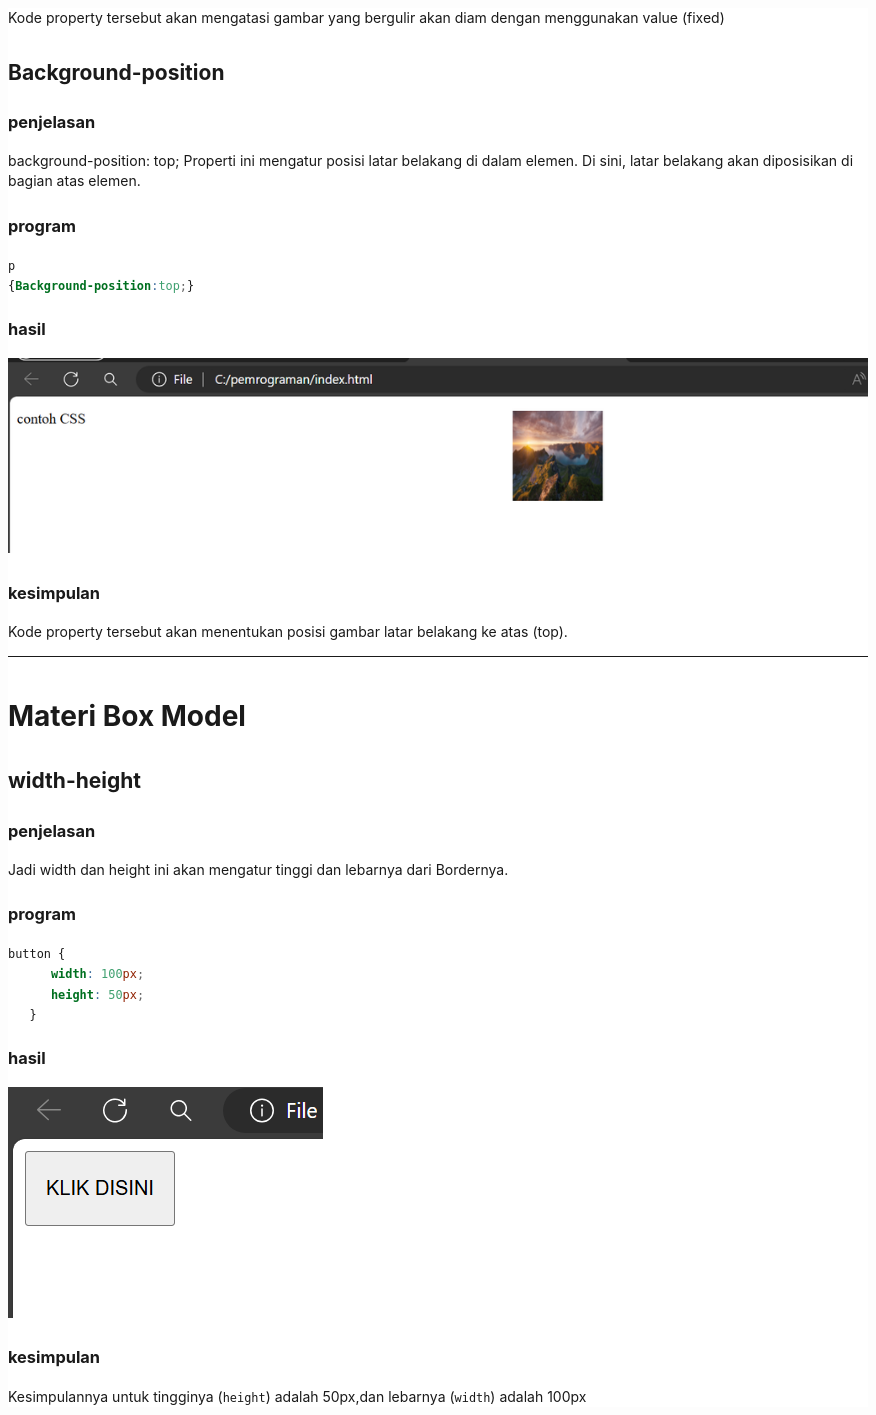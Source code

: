 Kode property tersebut akan mengatasi gambar yang bergulir akan diam dengan menggunakan value (fixed)

## Background-position
### penjelasan
background-position: top; Properti ini mengatur posisi latar belakang di dalam elemen. Di sini, latar belakang akan diposisikan di bagian atas elemen.
### program
```css
p
{Background-position:top;}
```
### hasil
![](assep/pst.png)
### kesimpulan
Kode property tersebut akan menentukan posisi gambar latar belakang ke atas (top).

---
# Materi Box Model
## width-height
### penjelasan
Jadi width dan height ini akan mengatur tinggi dan lebarnya dari Bordernya.
### program
```css
button {
      width: 100px;
      height: 50px;
   }
```
### hasil
![](assep/bxmd.png)
### kesimpulan
Kesimpulannya untuk tingginya (`height`) adalah 50px,dan lebarnya (`width`) adalah 100px